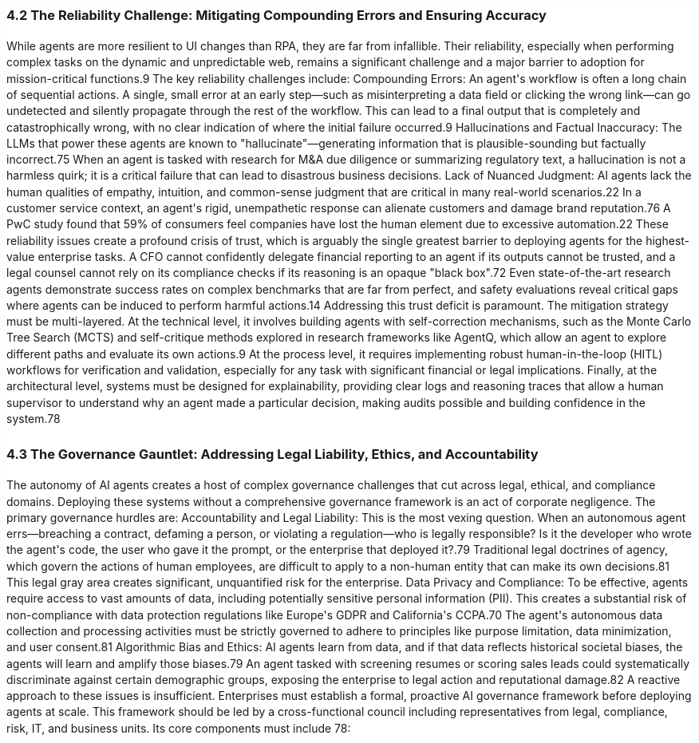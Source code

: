 ### 4.2 The Reliability Challenge: Mitigating Compounding Errors and Ensuring Accuracy

While agents are more resilient to UI changes than RPA, they are far from infallible. Their reliability, especially when performing complex tasks on the dynamic and unpredictable web, remains a significant challenge and a major barrier to adoption for mission-critical functions.9
The key reliability challenges include:
Compounding Errors: An agent's workflow is often a long chain of sequential actions. A single, small error at an early step—such as misinterpreting a data field or clicking the wrong link—can go undetected and silently propagate through the rest of the workflow. This can lead to a final output that is completely and catastrophically wrong, with no clear indication of where the initial failure occurred.9
Hallucinations and Factual Inaccuracy: The LLMs that power these agents are known to "hallucinate"—generating information that is plausible-sounding but factually incorrect.75 When an agent is tasked with research for M&A due diligence or summarizing regulatory text, a hallucination is not a harmless quirk; it is a critical failure that can lead to disastrous business decisions.
Lack of Nuanced Judgment: AI agents lack the human qualities of empathy, intuition, and common-sense judgment that are critical in many real-world scenarios.22 In a customer service context, an agent's rigid, unempathetic response can alienate customers and damage brand reputation.76 A PwC study found that 59% of consumers feel companies have lost the human element due to excessive automation.22
These reliability issues create a profound crisis of trust, which is arguably the single greatest barrier to deploying agents for the highest-value enterprise tasks. A CFO cannot confidently delegate financial reporting to an agent if its outputs cannot be trusted, and a legal counsel cannot rely on its compliance checks if its reasoning is an opaque "black box".72 Even state-of-the-art research agents demonstrate success rates on complex benchmarks that are far from perfect, and safety evaluations reveal critical gaps where agents can be induced to perform harmful actions.14
Addressing this trust deficit is paramount. The mitigation strategy must be multi-layered. At the technical level, it involves building agents with self-correction mechanisms, such as the Monte Carlo Tree Search (MCTS) and self-critique methods explored in research frameworks like AgentQ, which allow an agent to explore different paths and evaluate its own actions.9 At the process level, it requires implementing robust
human-in-the-loop (HITL) workflows for verification and validation, especially for any task with significant financial or legal implications. Finally, at the architectural level, systems must be designed for explainability, providing clear logs and reasoning traces that allow a human supervisor to understand why an agent made a particular decision, making audits possible and building confidence in the system.78

### 4.3 The Governance Gauntlet: Addressing Legal Liability, Ethics, and Accountability

The autonomy of AI agents creates a host of complex governance challenges that cut across legal, ethical, and compliance domains. Deploying these systems without a comprehensive governance framework is an act of corporate negligence.
The primary governance hurdles are:
Accountability and Legal Liability: This is the most vexing question. When an autonomous agent errs—breaching a contract, defaming a person, or violating a regulation—who is legally responsible? Is it the developer who wrote the agent's code, the user who gave it the prompt, or the enterprise that deployed it?.79 Traditional legal doctrines of agency, which govern the actions of human employees, are difficult to apply to a non-human entity that can make its own decisions.81 This legal gray area creates significant, unquantified risk for the enterprise.
Data Privacy and Compliance: To be effective, agents require access to vast amounts of data, including potentially sensitive personal information (PII). This creates a substantial risk of non-compliance with data protection regulations like Europe's GDPR and California's CCPA.70 The agent's autonomous data collection and processing activities must be strictly governed to adhere to principles like purpose limitation, data minimization, and user consent.81
Algorithmic Bias and Ethics: AI agents learn from data, and if that data reflects historical societal biases, the agents will learn and amplify those biases.79 An agent tasked with screening resumes or scoring sales leads could systematically discriminate against certain demographic groups, exposing the enterprise to legal action and reputational damage.82
A reactive approach to these issues is insufficient. Enterprises must establish a formal, proactive AI governance framework before deploying agents at scale. This framework should be led by a cross-functional council including representatives from legal, compliance, risk, IT, and business units. Its core components must include 78: